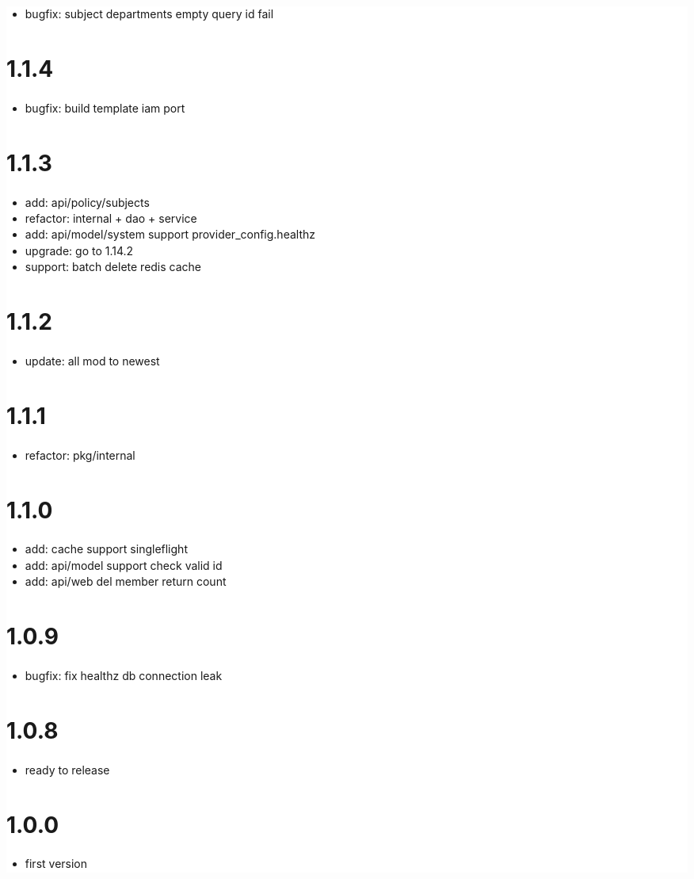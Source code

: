 - bugfix: subject departments empty query id fail

# 1.1.4

- bugfix: build template iam port

# 1.1.3

- add: api/policy/subjects
- refactor: internal + dao + service
- add: api/model/system support provider_config.healthz
- upgrade: go to 1.14.2
- support: batch delete redis cache

# 1.1.2

- update: all mod to newest

# 1.1.1
- refactor: pkg/internal

# 1.1.0

- add: cache support singleflight
- add: api/model support check valid id
- add: api/web del member return count

# 1.0.9

- bugfix: fix healthz db connection leak

# 1.0.8

- ready to release

# 1.0.0

- first version
